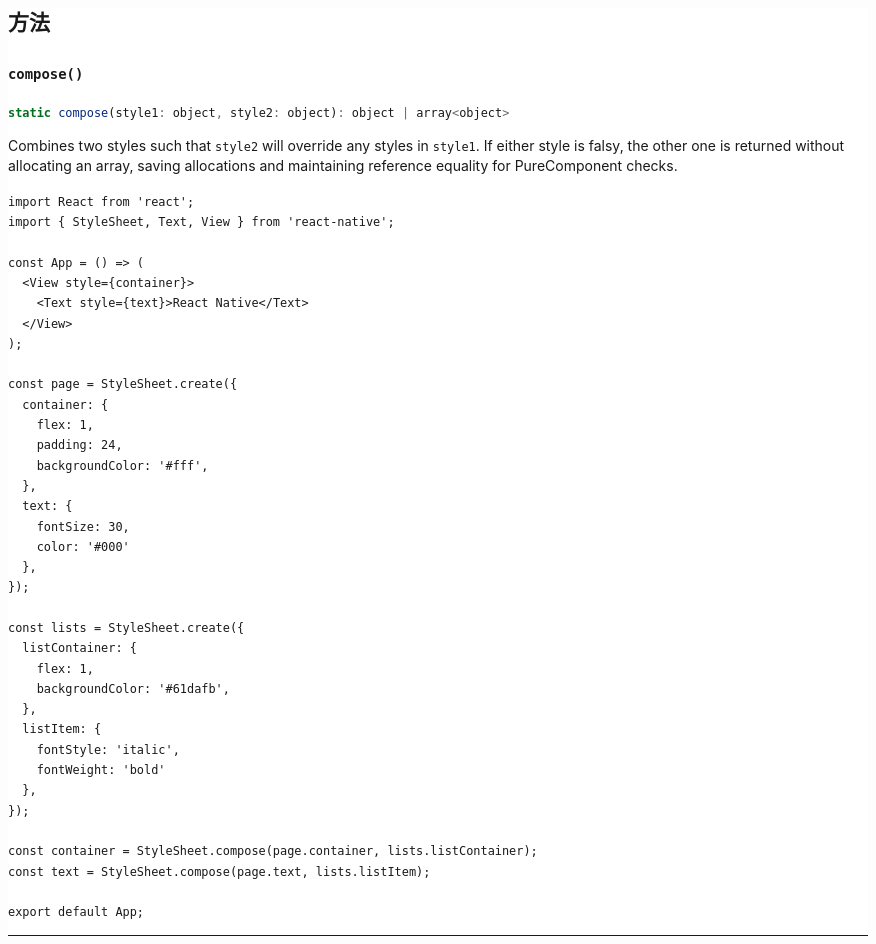 ## 方法

### `compose()`

```jsx
static compose(style1: object, style2: object): object | array<object>
```

Combines two styles such that `style2` will override any styles in `style1`. If either style is falsy, the other one is returned without allocating an array, saving allocations and maintaining reference equality for PureComponent checks.

```SnackPlayer name=Compose
import React from 'react';
import { StyleSheet, Text, View } from 'react-native';

const App = () => (
  <View style={container}>
    <Text style={text}>React Native</Text>
  </View>
);

const page = StyleSheet.create({
  container: {
    flex: 1,
    padding: 24,
    backgroundColor: '#fff',
  },
  text: {
    fontSize: 30,
    color: '#000'
  },
});

const lists = StyleSheet.create({
  listContainer: {
    flex: 1,
    backgroundColor: '#61dafb',
  },
  listItem: {
    fontStyle: 'italic',
    fontWeight: 'bold'
  },
});

const container = StyleSheet.compose(page.container, lists.listContainer);
const text = StyleSheet.compose(page.text, lists.listItem);

export default App;
```

---
